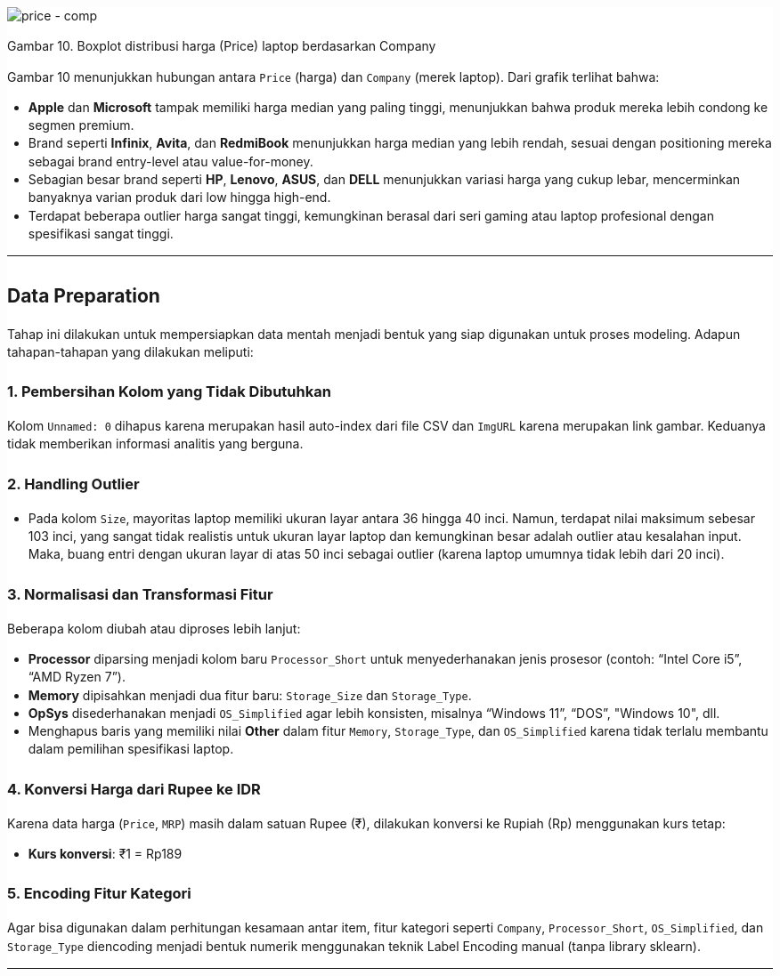 ![price - comp](https://github.com/user-attachments/assets/5cebe99b-cf9e-4937-9a71-603b2b7f0309)

Gambar 10. Boxplot distribusi harga (Price) laptop berdasarkan Company

Gambar 10 menunjukkan hubungan antara `Price` (harga) dan `Company` (merek laptop). Dari grafik terlihat bahwa:
- **Apple** dan **Microsoft** tampak memiliki harga median yang paling tinggi, menunjukkan bahwa produk mereka lebih condong ke segmen premium.
- Brand seperti **Infinix**, **Avita**, dan **RedmiBook** menunjukkan harga median yang lebih rendah, sesuai dengan positioning mereka sebagai brand entry-level atau value-for-money.
- Sebagian besar brand seperti **HP**, **Lenovo**, **ASUS**, dan **DELL** menunjukkan variasi harga yang cukup lebar, mencerminkan banyaknya varian produk dari low hingga high-end.
- Terdapat beberapa outlier harga sangat tinggi, kemungkinan berasal dari seri gaming atau laptop profesional dengan spesifikasi sangat tinggi.

---

## Data Preparation

Tahap ini dilakukan untuk mempersiapkan data mentah menjadi bentuk yang siap digunakan untuk proses modeling. Adapun tahapan-tahapan yang dilakukan meliputi:

### 1. Pembersihan Kolom yang Tidak Dibutuhkan
Kolom `Unnamed: 0` dihapus karena merupakan hasil auto-index dari file CSV dan `ImgURL` karena merupakan link gambar. Keduanya tidak memberikan informasi analitis yang berguna.

### 2. Handling Outlier
- Pada kolom `Size`, mayoritas laptop memiliki ukuran layar antara 36 hingga 40 inci. Namun, terdapat nilai maksimum sebesar 103 inci, yang sangat tidak realistis untuk ukuran layar laptop dan kemungkinan besar adalah outlier atau kesalahan input. Maka, buang entri dengan ukuran layar di atas 50 inci sebagai outlier (karena laptop umumnya tidak lebih dari 20 inci).

### 3. Normalisasi dan Transformasi Fitur
Beberapa kolom diubah atau diproses lebih lanjut:
- **Processor** diparsing menjadi kolom baru `Processor_Short` untuk menyederhanakan jenis prosesor (contoh: “Intel Core i5”, “AMD Ryzen 7”).
- **Memory** dipisahkan menjadi dua fitur baru: `Storage_Size` dan `Storage_Type`.
- **OpSys** disederhanakan menjadi `OS_Simplified` agar lebih konsisten, misalnya “Windows 11”, “DOS”, "Windows 10", dll.
- Menghapus baris yang memiliki nilai **Other** dalam fitur `Memory`, `Storage_Type`, dan `OS_Simplified` karena tidak terlalu membantu dalam pemilihan spesifikasi laptop.

### 4. Konversi Harga dari Rupee ke IDR
Karena data harga (`Price`, `MRP`) masih dalam satuan Rupee (₹), dilakukan konversi ke Rupiah (Rp) menggunakan kurs tetap:
- **Kurs konversi**: ₹1 = Rp189

### 5. Encoding Fitur Kategori
Agar bisa digunakan dalam perhitungan kesamaan antar item, fitur kategori seperti `Company`, `Processor_Short`, `OS_Simplified`, dan `Storage_Type` diencoding menjadi bentuk numerik menggunakan teknik Label Encoding manual (tanpa library sklearn).

---